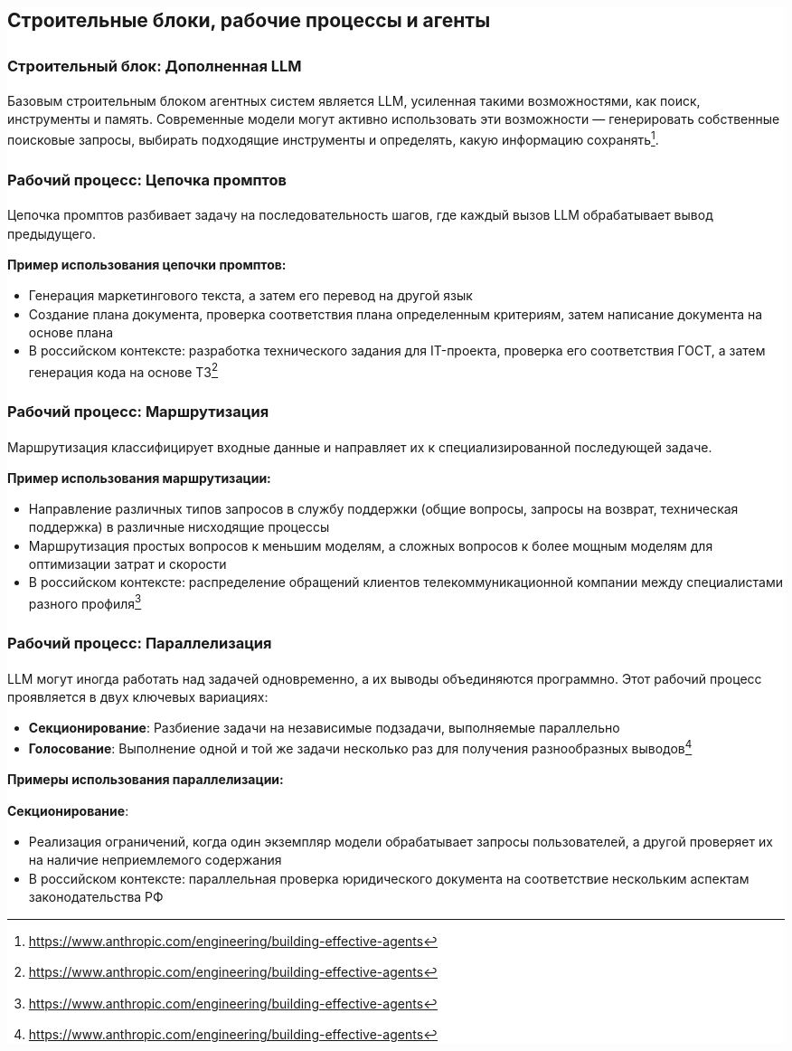 ## Строительные блоки, рабочие процессы и агенты

### Строительный блок: Дополненная LLM

Базовым строительным блоком агентных систем является LLM, усиленная такими возможностями, как поиск, инструменты и память. Современные модели могут активно использовать эти возможности — генерировать собственные поисковые запросы, выбирать подходящие инструменты и определять, какую информацию сохранять[^1].

### Рабочий процесс: Цепочка промптов

Цепочка промптов разбивает задачу на последовательность шагов, где каждый вызов LLM обрабатывает вывод предыдущего.

**Пример использования цепочки промптов:**

- Генерация маркетингового текста, а затем его перевод на другой язык
- Создание плана документа, проверка соответствия плана определенным критериям, затем написание документа на основе плана
- В российском контексте: разработка технического задания для IT-проекта, проверка его соответствия ГОСТ, а затем генерация кода на основе ТЗ[^1]


### Рабочий процесс: Маршрутизация

Маршрутизация классифицирует входные данные и направляет их к специализированной последующей задаче.

**Пример использования маршрутизации:**

- Направление различных типов запросов в службу поддержки (общие вопросы, запросы на возврат, техническая поддержка) в различные нисходящие процессы
- Маршрутизация простых вопросов к меньшим моделям, а сложных вопросов к более мощным моделям для оптимизации затрат и скорости
- В российском контексте: распределение обращений клиентов телекоммуникационной компании между специалистами разного профиля[^1]


### Рабочий процесс: Параллелизация

LLM могут иногда работать над задачей одновременно, а их выводы объединяются программно. Этот рабочий процесс проявляется в двух ключевых вариациях:

- **Секционирование**: Разбиение задачи на независимые подзадачи, выполняемые параллельно
- **Голосование**: Выполнение одной и той же задачи несколько раз для получения разнообразных выводов[^1]

**Примеры использования параллелизации:**

**Секционирование**:

- Реализация ограничений, когда один экземпляр модели обрабатывает запросы пользователей, а другой проверяет их на наличие неприемлемого содержания
- В российском контексте: параллельная проверка юридического документа на соответствие нескольким аспектам законодательства РФ


[^1]: https://www.anthropic.com/engineering/building-effective-agents
[^2]: https://www.anthropic.com/engineering/building-effective-agents